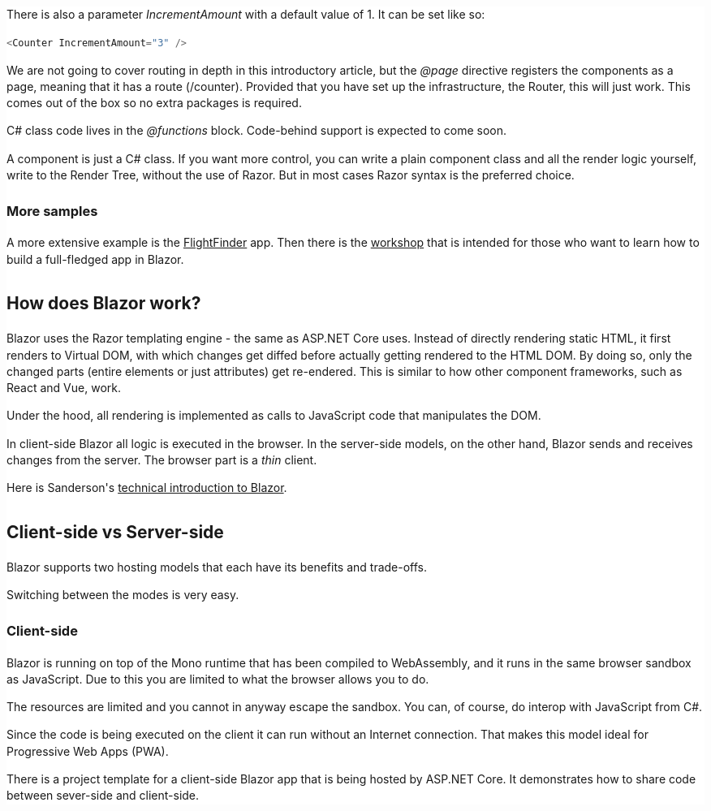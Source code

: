 There is also a parameter *IncrementAmount* with a default value of 1. It can be set like so:

```csharp
<Counter IncrementAmount="3" />
```

We are not going to cover routing in depth in this introductory article, but the *@page* directive registers the components as a page, meaning that it has a route (/counter). Provided that you have set up the infrastructure, the Router, this will just work. This comes out of the box so no extra packages is required.

C# class code lives in the *@functions* block. Code-behind support is expected to come soon.

A component is just a C# class. If you want more control, you can write a plain component class and all the render logic yourself, write to the Render Tree, without the use of Razor. But in most cases Razor syntax is the preferred choice.

### More samples

A more extensive example is the [FlightFinder](tree/master/samples/aspnetcore/blazor) app. Then there is the [workshop](https://github.com/dotnet-presentations/blazor-workshop) that is intended for those who want to learn how to build a full-fledged app in Blazor.

## How does Blazor work?

Blazor uses the Razor templating engine - the same as ASP.NET Core uses. Instead of directly rendering static HTML, it first renders to Virtual DOM, with which changes get diffed before actually getting rendered to the HTML DOM. By doing so, only the changed parts (entire elements or just attributes) get re-endered. This is similar to how other component frameworks, such as React and Vue, work.

Under the hood, all rendering is implemented as calls to JavaScript code that manipulates the DOM.

In client-side Blazor all logic is executed in the browser. In the server-side models, on the other hand, Blazor sends and receives changes from the server. The browser part is a *thin* client.

Here is Sanderson's [technical introduction to Blazor](http://blog.stevensanderson.com/2018/02/06/blazor-intro/).


## Client-side vs Server-side
Blazor supports two hosting models that each have its benefits and trade-offs.

Switching between the modes is very easy.

### Client-side
Blazor is running on top of the Mono runtime that has been compiled to WebAssembly, and it runs in the same browser sandbox as JavaScript. Due to this you are limited to what the browser allows you to do.

The resources are limited and you cannot in anyway escape the sandbox. You can, of course, do interop with JavaScript from C#. 

Since the code is being executed on the client it can run without an Internet connection. That makes this model ideal for Progressive Web Apps (PWA).

There is a project template for a client-side Blazor app that is being hosted by ASP.NET Core. It demonstrates how to share code between sever-side and client-side.
